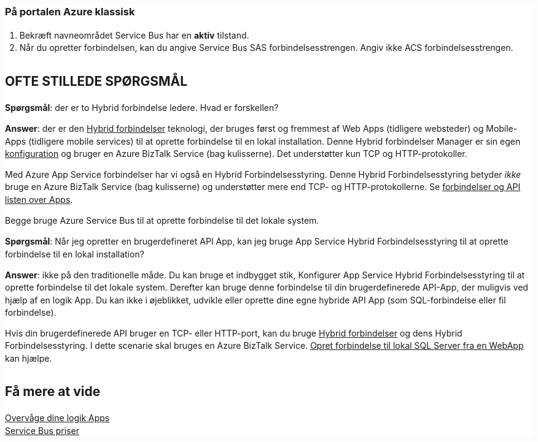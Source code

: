 

### <a name="in-the-azure-classic-portal"></a>På portalen Azure klassisk

1. Bekræft navneområdet Service Bus har en **aktiv** tilstand.
2. Når du opretter forbindelsen, kan du angive Service Bus SAS forbindelsesstrengen. Angiv ikke ACS forbindelsesstrengen.


## <a name="faq"></a>OFTE STILLEDE SPØRGSMÅL

**Spørgsmål**: der er to Hybrid forbindelse ledere. Hvad er forskellen? 

**Answer**: der er den [Hybrid forbindelser](../biztalk-services/integration-hybrid-connection-overview.md) teknologi, der bruges først og fremmest af Web Apps (tidligere websteder) og Mobile-Apps (tidligere mobile services) til at oprette forbindelse til en lokal installation. Denne Hybrid forbindelser Manager er sin egen [konfiguration](../biztalk-services/integration-hybrid-connection-create-manage.md) og bruger en Azure BizTalk Service (bag kulisserne). Det understøtter kun TCP og HTTP-protokoller.

Med Azure App Service forbindelser har vi også en Hybrid Forbindelsesstyring.  Denne Hybrid Forbindelsesstyring betyder *ikke* bruge en Azure BizTalk Service (bag kulisserne) og understøtter mere end TCP- og HTTP-protokollerne. Se [forbindelser og API listen over Apps](app-service-logic-connectors-list.md).

Begge bruge Azure Service Bus til at oprette forbindelse til det lokale system.

**Spørgsmål**: Når jeg opretter en brugerdefineret API App, kan jeg bruge App Service Hybrid Forbindelsesstyring til at oprette forbindelse til en lokal installation? 

**Answer**: ikke på den traditionelle måde. Du kan bruge et indbygget stik, Konfigurer App Service Hybrid Forbindelsesstyring til at oprette forbindelse til det lokale system. Derefter kan bruge denne forbindelse til din brugerdefinerede API-App, der muligvis ved hjælp af en logik App. Du kan ikke i øjeblikket, udvikle eller oprette dine egne hybride API App (som SQL-forbindelse eller fil forbindelse).

Hvis din brugerdefinerede API bruger en TCP- eller HTTP-port, kan du bruge [Hybrid forbindelser](../biztalk-services/integration-hybrid-connection-overview.md) og dens Hybrid Forbindelsesstyring. I dette scenarie skal bruges en Azure BizTalk Service. [Opret forbindelse til lokal SQL Server fra en WebApp](../app-service-web/web-sites-hybrid-connection-connect-on-premises-sql-server.md) kan hjælpe.  


## <a name="read-more"></a>Få mere at vide

[Overvåge dine logik Apps](app-service-logic-monitor-your-logic-apps.md)<br/>
[Service Bus priser](https://azure.microsoft.com/pricing/details/service-bus/)



[SB_ConnectInfo]: ./media/app-service-logic-hybrid-connection-manager/SB_ConnectInfo.png
[SB_SAS]: ./media/app-service-logic-hybrid-connection-manager/SB_SAS.png
[PrimaryConfigString]: ./media/app-service-logic-hybrid-connection-manager/PrimaryConfigString.png
[HCMFlow]: ./media/app-service-logic-hybrid-connection-manager/HCMFlow.png
[2]: ./media/app-service-logic-hybrid-connection-manager/BrowseSetupIncomplete.jpg
[3]: ./media/app-service-logic-hybrid-connection-manager/HybridSetup.jpg
[4]: ./media/app-service-logic-hybrid-connection-manager/BrowseSetupComplete.jpg

 
